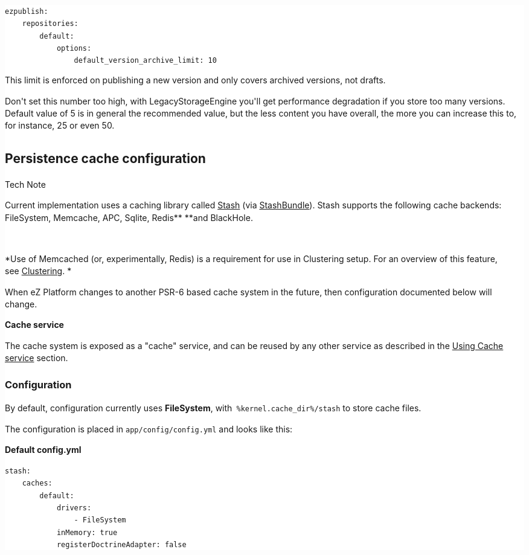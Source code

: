 ``` brush:
ezpublish:
    repositories:
        default:
            options:
                default_version_archive_limit: 10
```

This limit is enforced on publishing a new version and only covers archived versions, not drafts.

<span class="aui-icon aui-icon-small aui-iconfont-approve confluence-information-macro-icon"></span>
Don't set this number too high, with LegacyStorageEngine you'll get performance degradation if you store too many versions. Default value of 5 is in general the recommended value, but the less content you have overall, the more you can increase this to, for instance, 25 or even 50.

Persistence cache configuration
-------------------------------

Tech Note

<span class="aui-icon aui-icon-small aui-iconfont-warning confluence-information-macro-icon"></span>
Current implementation uses a caching library called <a href="http://stash.tedivm.com/" class="external-link">Stash</a> (via <a href="https://github.com/tedivm/TedivmStashBundle" class="external-link">StashBundle</a>). Stash supports the following cache backends: FileSystem, Memcache, APC, Sqlite, Redis** **and BlackHole.

 

*Use of Memcached (or, experimentally, Redis) is a requirement for use in Clustering setup. For an overview of this feature, see [Clustering](Clustering_31430387.html). *

<span class="aui-icon aui-icon-small aui-iconfont-info confluence-information-macro-icon"></span>
When eZ Platform changes to another PSR-6 based cache system in the future, then configuration documented below will change.

**Cache service**

The cache system is exposed as a "cache" service, and can be reused by any other service as described in the <span class="confluence-link"> [Using Cache service](#Repository-Usingcacheservice) </span> section.

### Configuration

By default, configuration currently uses **FileSystem**, with` %kernel.cache_dir%/stash` to store cache files.

The configuration is placed in `app/config/config.yml` and looks like this:

**Default config.yml**

``` brush:
stash:
    caches:
        default:
            drivers:
                - FileSystem
            inMemory: true
            registerDoctrineAdapter: false
```
